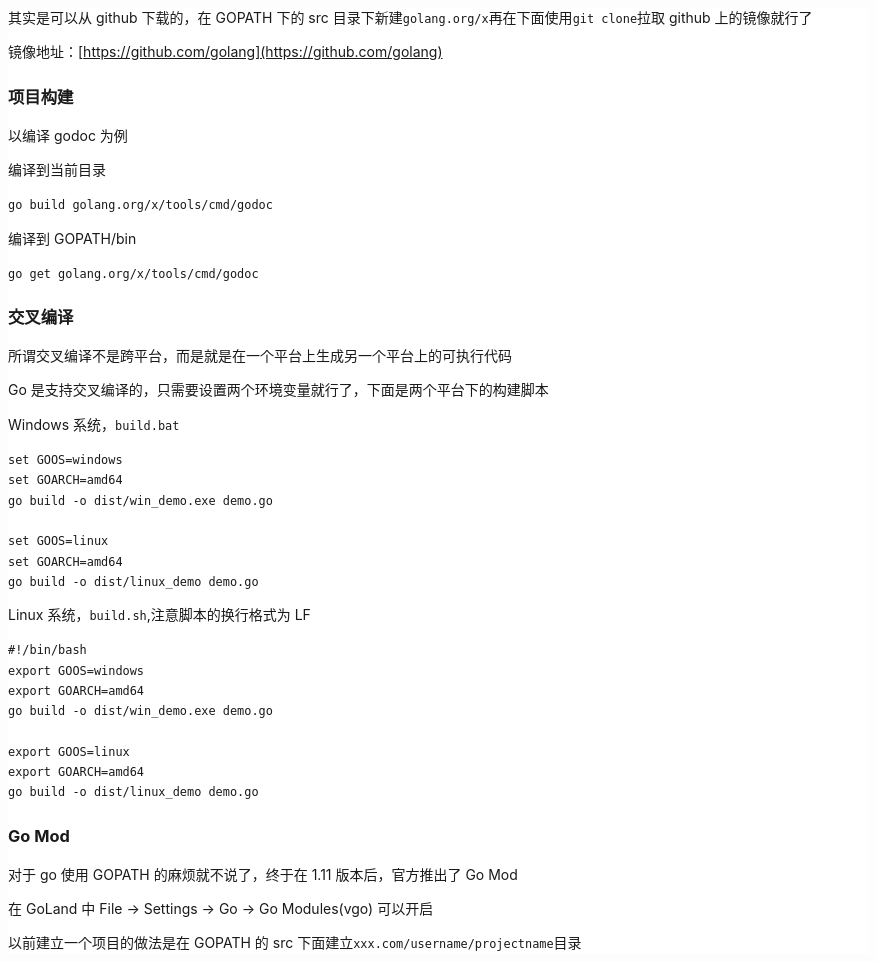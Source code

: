 其实是可以从 github 下载的，在 GOPATH 下的 src 目录下新建`golang.org/x`再在下面使用`git clone`拉取 github 上的镜像就行了

镜像地址：[https://github.com/golang](https://github.com/golang)

### 项目构建

以编译 godoc 为例

编译到当前目录

```bash
go build golang.org/x/tools/cmd/godoc
```

编译到 GOPATH/bin

```bash
go get golang.org/x/tools/cmd/godoc
```

### 交叉编译

所谓交叉编译不是跨平台，而是就是在一个平台上生成另一个平台上的可执行代码

Go 是支持交叉编译的，只需要设置两个环境变量就行了，下面是两个平台下的构建脚本

Windows 系统，`build.bat`

```
set GOOS=windows
set GOARCH=amd64
go build -o dist/win_demo.exe demo.go

set GOOS=linux
set GOARCH=amd64
go build -o dist/linux_demo demo.go
```

Linux 系统，`build.sh`,注意脚本的换行格式为 LF

```
#!/bin/bash
export GOOS=windows
export GOARCH=amd64
go build -o dist/win_demo.exe demo.go

export GOOS=linux
export GOARCH=amd64
go build -o dist/linux_demo demo.go
```

### Go Mod

对于 go 使用 GOPATH 的麻烦就不说了，终于在 1.11 版本后，官方推出了 Go Mod

在 GoLand 中 File -> Settings -> Go -> Go Modules(vgo) 可以开启

以前建立一个项目的做法是在 GOPATH 的 src 下面建立`xxx.com/username/projectname`目录
